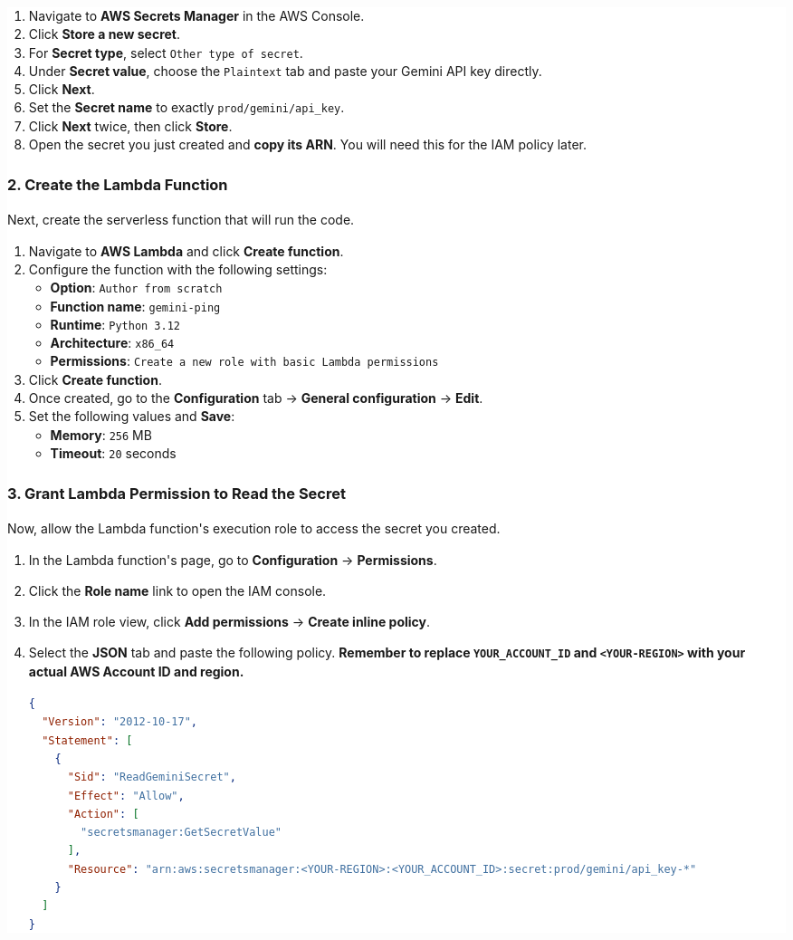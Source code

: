 1.  Navigate to **AWS Secrets Manager** in the AWS Console.
2.  Click **Store a new secret**.
3.  For **Secret type**, select `Other type of secret`.
4.  Under **Secret value**, choose the `Plaintext` tab and paste your Gemini API key directly.
5.  Click **Next**.
6.  Set the **Secret name** to exactly `prod/gemini/api_key`.
7.  Click **Next** twice, then click **Store**.
8.  Open the secret you just created and **copy its ARN**. You will need this for the IAM policy later.

### 2\. Create the Lambda Function

Next, create the serverless function that will run the code.

1.  Navigate to **AWS Lambda** and click **Create function**.
2.  Configure the function with the following settings:
      * **Option**: `Author from scratch`
      * **Function name**: `gemini-ping`
      * **Runtime**: `Python 3.12`
      * **Architecture**: `x86_64`
      * **Permissions**: `Create a new role with basic Lambda permissions`
3.  Click **Create function**.
4.  Once created, go to the **Configuration** tab -\> **General configuration** -\> **Edit**.
5.  Set the following values and **Save**:
      * **Memory**: `256` MB
      * **Timeout**: `20` seconds

### 3\. Grant Lambda Permission to Read the Secret

Now, allow the Lambda function's execution role to access the secret you created.

1.  In the Lambda function's page, go to **Configuration** -\> **Permissions**.

2.  Click the **Role name** link to open the IAM console.

3.  In the IAM role view, click **Add permissions** -\> **Create inline policy**.

4.  Select the **JSON** tab and paste the following policy. **Remember to replace `YOUR_ACCOUNT_ID` and `<YOUR-REGION>` with your actual AWS Account ID and region.**

    ```json
    {
      "Version": "2012-10-17",
      "Statement": [
        {
          "Sid": "ReadGeminiSecret",
          "Effect": "Allow",
          "Action": [
            "secretsmanager:GetSecretValue"
          ],
          "Resource": "arn:aws:secretsmanager:<YOUR-REGION>:<YOUR_ACCOUNT_ID>:secret:prod/gemini/api_key-*"
        }
      ]
    }
    ```
